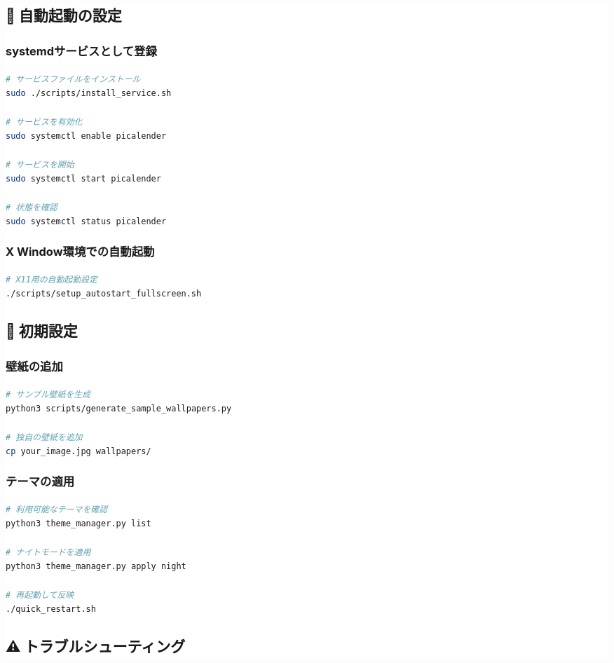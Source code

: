 ## 🔧 自動起動の設定

### systemdサービスとして登録

```bash
# サービスファイルをインストール
sudo ./scripts/install_service.sh

# サービスを有効化
sudo systemctl enable picalender

# サービスを開始
sudo systemctl start picalender

# 状態を確認
sudo systemctl status picalender
```

### X Window環境での自動起動

```bash
# X11用の自動起動設定
./scripts/setup_autostart_fullscreen.sh
```

## 🎨 初期設定

### 壁紙の追加

```bash
# サンプル壁紙を生成
python3 scripts/generate_sample_wallpapers.py

# 独自の壁紙を追加
cp your_image.jpg wallpapers/
```

### テーマの適用

```bash
# 利用可能なテーマを確認
python3 theme_manager.py list

# ナイトモードを適用
python3 theme_manager.py apply night

# 再起動して反映
./quick_restart.sh
```

## ⚠️ トラブルシューティング
